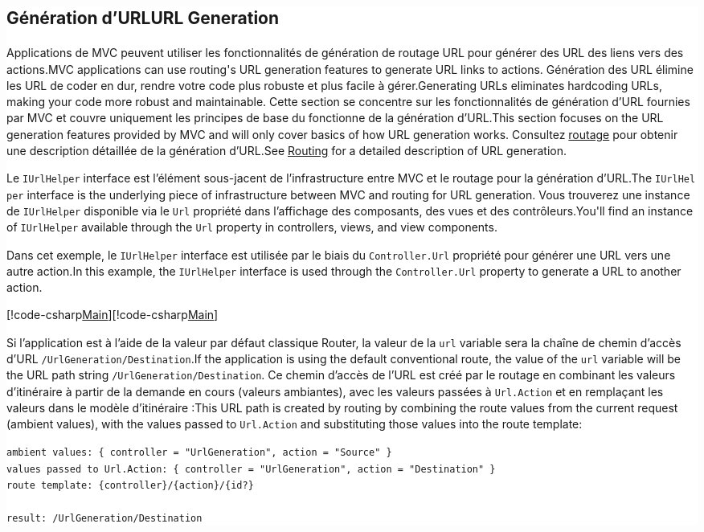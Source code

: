 <a name=routing-url-gen-ref-label></a>

## <a name="url-generation"></a><span data-ttu-id="12a57-294">Génération d’URL</span><span class="sxs-lookup"><span data-stu-id="12a57-294">URL Generation</span></span>

<span data-ttu-id="12a57-295">Applications de MVC peuvent utiliser les fonctionnalités de génération de routage URL pour générer des URL des liens vers des actions.</span><span class="sxs-lookup"><span data-stu-id="12a57-295">MVC applications can use routing's URL generation features to generate URL links to actions.</span></span> <span data-ttu-id="12a57-296">Génération des URL élimine les URL de coder en dur, rendre votre code plus robuste et plus facile à gérer.</span><span class="sxs-lookup"><span data-stu-id="12a57-296">Generating URLs eliminates hardcoding URLs, making your code more robust and maintainable.</span></span> <span data-ttu-id="12a57-297">Cette section se concentre sur les fonctionnalités de génération d’URL fournies par MVC et couvre uniquement les principes de base du fonctionne de la génération d’URL.</span><span class="sxs-lookup"><span data-stu-id="12a57-297">This section focuses on the URL generation features provided by MVC and will only cover basics of how URL generation works.</span></span> <span data-ttu-id="12a57-298">Consultez [routage](../../fundamentals/routing.md) pour obtenir une description détaillée de la génération d’URL.</span><span class="sxs-lookup"><span data-stu-id="12a57-298">See [Routing](../../fundamentals/routing.md) for a detailed description of URL generation.</span></span>

<span data-ttu-id="12a57-299">Le `IUrlHelper` interface est l’élément sous-jacent de l’infrastructure entre MVC et le routage pour la génération d’URL.</span><span class="sxs-lookup"><span data-stu-id="12a57-299">The `IUrlHelper` interface is the underlying piece of infrastructure between MVC and routing for URL generation.</span></span> <span data-ttu-id="12a57-300">Vous trouverez une instance de `IUrlHelper` disponible via le `Url` propriété dans l’affichage des composants, des vues et des contrôleurs.</span><span class="sxs-lookup"><span data-stu-id="12a57-300">You'll find an instance of `IUrlHelper` available through the `Url` property in controllers, views, and view components.</span></span>

<span data-ttu-id="12a57-301">Dans cet exemple, le `IUrlHelper` interface est utilisée par le biais du `Controller.Url` propriété pour générer une URL vers une autre action.</span><span class="sxs-lookup"><span data-stu-id="12a57-301">In this example, the `IUrlHelper` interface is used through the `Controller.Url` property to generate a URL to another action.</span></span>

<span data-ttu-id="12a57-302">[!code-csharp[Main](routing/sample/main/Controllers/UrlGenerationController.cs?name=snippet_1)]</span><span class="sxs-lookup"><span data-stu-id="12a57-302">[!code-csharp[Main](routing/sample/main/Controllers/UrlGenerationController.cs?name=snippet_1)]</span></span>

<span data-ttu-id="12a57-303">Si l’application est à l’aide de la valeur par défaut classique Router, la valeur de la `url` variable sera la chaîne de chemin d’accès d’URL `/UrlGeneration/Destination`.</span><span class="sxs-lookup"><span data-stu-id="12a57-303">If the application is using the default conventional route, the value of the `url` variable will be the URL path string `/UrlGeneration/Destination`.</span></span> <span data-ttu-id="12a57-304">Ce chemin d’accès de l’URL est créé par le routage en combinant les valeurs d’itinéraire à partir de la demande en cours (valeurs ambiantes), avec les valeurs passées à `Url.Action` et en remplaçant les valeurs dans le modèle d’itinéraire :</span><span class="sxs-lookup"><span data-stu-id="12a57-304">This URL path is created by routing by combining the route values from the current request (ambient values), with the values passed to `Url.Action` and substituting those values into the route template:</span></span>

```
ambient values: { controller = "UrlGeneration", action = "Source" }
values passed to Url.Action: { controller = "UrlGeneration", action = "Destination" }
route template: {controller}/{action}/{id?}

result: /UrlGeneration/Destination
```
